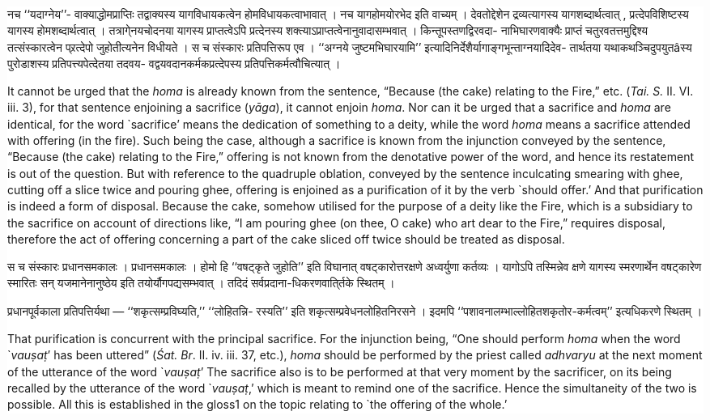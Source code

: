 नच ‘‘यदाग्नेय’’- वाक्याद्धोमप्राप्तिः तद्वाक्यस्य यागविधायकत्वेन होमविधायकत्वाभावात् । नच यागहोमयोरभेद इति वाच्यम् । देवतोद्देशेन द्रव्यत्यागस्य यागशब्दार्थत्वात् , प्रत्देपविशिष्टस्य यागस्य होमशब्दार्थत्वात् । तत्रागे्नयचोदनया यागस्य प्राप्तत्वेऽपि प्रत्देनस्य शक्त्याऽप्राप्तत्वेनानुवादासम्भवात् । किन्तूपस्तणद्विरवदा- नाभिघारणवाक्यैः प्राप्तं चतुरवतत्तमुद्दिश्य तत्संस्कारत्वेन प्र्रत्देपो जुहोतीत्यनेन विधीयते । स च संस्कारः प्रतिपत्तिरूप एव । ‘‘अग्नये जुष्टमभिघारयामि’’ इत्यादिनिर्देशैर्यागाङ्गभून्ताग्नयादिदेव- तार्थतया यथाकथञ्चिदुपयुतâस्य पुरोडाशस्य प्रतिपत्त्यपेत्देतया तदवय- वद्वयवदानकर्मकप्रत्देपस्य प्रतिपत्तिकर्मत्वौचित्यात् ।

It cannot be urged that the *homa* is already known from the sentence, “Because \(the cake\) relating to the Fire,” etc. \(*Tai. S.* II. VI. iii. 3\), for that sentence enjoining a sacrifice \(*yāga*\), it cannot enjoin *homa*. Nor can it be urged that a sacrifice and *homa* are identical, for the word \`sacrifice’ means the dedication of something to a deity, while the word *homa* means a sacrifice attended with offering \(in the fire\). Such being the case, although a sacrifice is known from the injunction conveyed by the sentence, “Because \(the cake\) relating to the Fire,” offering is not known from the denotative power of the word, and hence its restatement is out of the question. But with reference to the quadruple oblation, conveyed by the sentence inculcating smearing with ghee, cutting off a slice twice and pouring ghee, offering is enjoined as a purification of it by the verb \`should offer.’ And that purification is indeed a form of disposal. Because the cake, somehow utilised for the purpose of a deity like the Fire, which is a subsidiary to the sacrifice on account of directions like, “I am pouring ghee \(on thee, O cake\) who art dear to the Fire,” requires disposal, therefore the act of offering concerning a part of the cake sliced off twice should be treated as disposal.

स च संस्कारः प्रधानसमकालः । प्रधानसमकालः । होमो हि ‘‘वषट्कृते जुहोति’’ इति विघानात् वषट्कारोत्तरक्षणे अध्वर्युणा कर्तव्यः । यागोऽपि तस्मिन्नेव क्षणे यागस्य स्मरणार्थेन वषट्कारेण स्मारितः सन् यजमानेनानुष्ठेय इति तयोर्यौगपद्यसम्भवात् । तदिदं सर्वप्रदाना-धिकरणवाति्र्तके स्थितम् ।

प्रधानपूर्वकाला प्रतिपत्तिर्यथा — ‘‘शकृत्सम्प्रविघ्यति,’’ ‘‘लोहितन्नि- रस्यति’’ इति शकृत्सम्प्रवेधनलोहितनिरसने । इदमपि ‘‘पशावनालम्भाल्लोहितशकृतोर-कर्मत्वम्’’ इत्यधिकरणे स्थितम् ।

That purification is concurrent with the principal sacrifice. For the injunction being, “One should perform *homa* when the word \`*vauṣaṭ*’ has been uttered” \(*Śat. Br*. II. iv. iii. 37, etc.\), *homa* should be performed by the priest called *adhvaryu* at the next moment of the utterance of the word \`*vauṣaṭ*’ The sacrifice also is to be performed at that very moment by the sacrificer, on its being recalled by the utterance of the word \`*vauṣaṭ*,’ which is meant to remind one of the sacrifice. Hence the simultaneity of the two is possible. All this is established in the gloss1 on the topic relating to \`the offering of the whole.’

